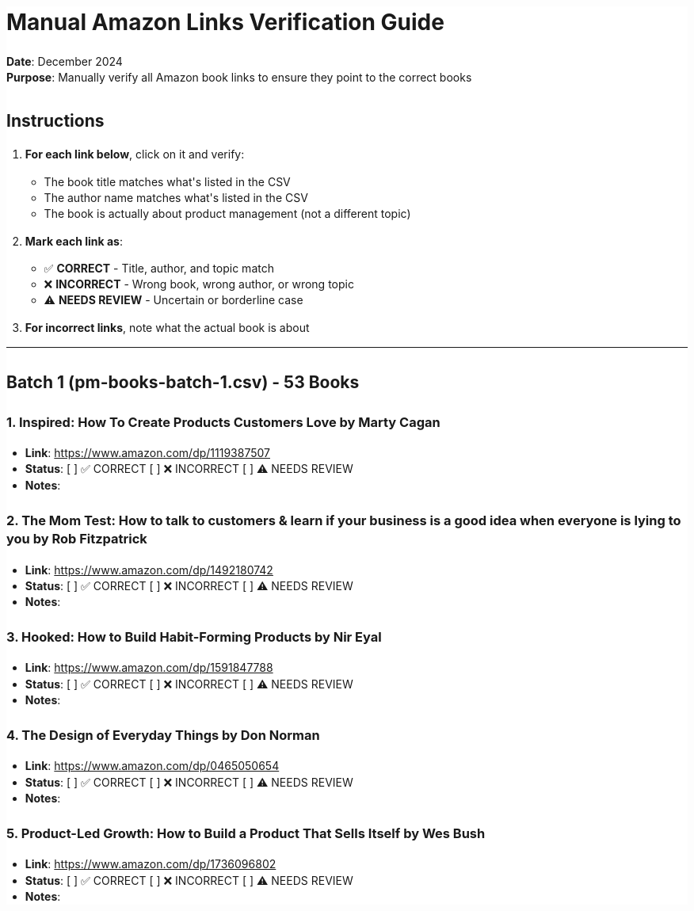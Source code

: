 # Manual Amazon Links Verification Guide

**Date**: December 2024  
**Purpose**: Manually verify all Amazon book links to ensure they point to the correct books

## Instructions

1. **For each link below**, click on it and verify:
   - The book title matches what's listed in the CSV
   - The author name matches what's listed in the CSV
   - The book is actually about product management (not a different topic)

2. **Mark each link as**:
   - ✅ **CORRECT** - Title, author, and topic match
   - ❌ **INCORRECT** - Wrong book, wrong author, or wrong topic
   - ⚠️ **NEEDS REVIEW** - Uncertain or borderline case

3. **For incorrect links**, note what the actual book is about

---

## Batch 1 (pm-books-batch-1.csv) - 53 Books

### 1. Inspired: How To Create Products Customers Love by Marty Cagan
- **Link**: https://www.amazon.com/dp/1119387507
- **Status**: [ ] ✅ CORRECT [ ] ❌ INCORRECT [ ] ⚠️ NEEDS REVIEW
- **Notes**: 

### 2. The Mom Test: How to talk to customers & learn if your business is a good idea when everyone is lying to you by Rob Fitzpatrick
- **Link**: https://www.amazon.com/dp/1492180742
- **Status**: [ ] ✅ CORRECT [ ] ❌ INCORRECT [ ] ⚠️ NEEDS REVIEW
- **Notes**: 

### 3. Hooked: How to Build Habit-Forming Products by Nir Eyal
- **Link**: https://www.amazon.com/dp/1591847788
- **Status**: [ ] ✅ CORRECT [ ] ❌ INCORRECT [ ] ⚠️ NEEDS REVIEW
- **Notes**: 

### 4. The Design of Everyday Things by Don Norman
- **Link**: https://www.amazon.com/dp/0465050654
- **Status**: [ ] ✅ CORRECT [ ] ❌ INCORRECT [ ] ⚠️ NEEDS REVIEW
- **Notes**: 

### 5. Product-Led Growth: How to Build a Product That Sells Itself by Wes Bush
- **Link**: https://www.amazon.com/dp/1736096802
- **Status**: [ ] ✅ CORRECT [ ] ❌ INCORRECT [ ] ⚠️ NEEDS REVIEW
- **Notes**: 
